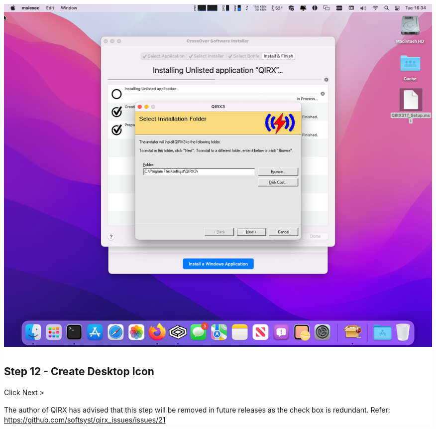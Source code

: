 ![alt text](img/Image11.png "Figure 11")

## Step 12 - Create Desktop Icon
Click Next >

The author of QIRX has advised that this step will be removed in future releases as the check box is redundant. Refer: https://github.com/softsyst/qirx_issues/issues/21